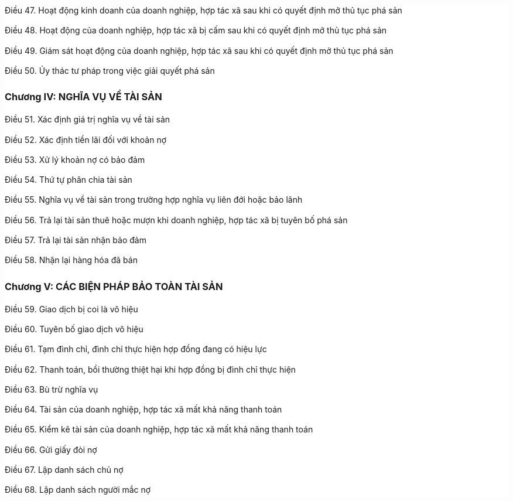 
Điều 47. Hoạt động kinh doanh của doanh nghiệp, hợp tác xã sau khi có quyết định mở thủ tục phá sản


Điều 48. Hoạt động của doanh nghiệp, hợp tác xã bị cấm sau khi có quyết định mở thủ tục phá sản


Điều 49. Giám sát hoạt động của doanh nghiệp, hợp tác xã sau khi có quyết định mở thủ tục phá sản


Điều 50. Ủy thác tư pháp trong việc giải quyết phá sản


### Chương IV: NGHĨA VỤ VỀ TÀI SẢN


Điều 51. Xác định giá trị nghĩa vụ về tài sản


Điều 52. Xác định tiền lãi đối với khoản nợ


Điều 53. Xử lý khoản nợ có bảo đảm


Điều 54. Thứ tự phân chia tài sản


Điều 55. Nghĩa vụ về tài sản trong trường hợp nghĩa vụ liên đới hoặc bảo lãnh


Điều 56. Trả lại tài sản thuê hoặc mượn khi doanh nghiệp, hợp tác xã bị tuyên bố phá sản


Điều 57. Trả lại tài sản nhận bảo đảm


Điều 58. Nhận lại hàng hóa đã bán


### Chương V: CÁC BIỆN PHÁP BẢO TOÀN TÀI SẢN


Điều 59. Giao dịch bị coi là vô hiệu


Điều 60. Tuyên bố giao dịch vô hiệu


Điều 61. Tạm đình chỉ, đình chỉ thực hiện hợp đồng đang có hiệu lực


Điều 62. Thanh toán, bồi thường thiệt hại khi hợp đồng bị đình chỉ thực hiện


Điều 63. Bù trừ nghĩa vụ


Điều 64. Tài sản của doanh nghiệp, hợp tác xã mất khả năng thanh toán


Điều 65. Kiểm kê tài sản của doanh nghiệp, hợp tác xã mất khả năng thanh toán


Điều 66. Gửi giấy đòi nợ


Điều 67. Lập danh sách chủ nợ


Điều 68. Lập danh sách người mắc nợ
